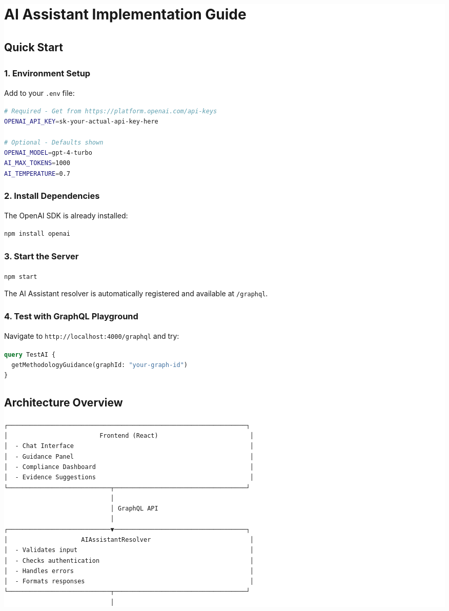 # AI Assistant Implementation Guide

## Quick Start

### 1. Environment Setup

Add to your `.env` file:

```bash
# Required - Get from https://platform.openai.com/api-keys
OPENAI_API_KEY=sk-your-actual-api-key-here

# Optional - Defaults shown
OPENAI_MODEL=gpt-4-turbo
AI_MAX_TOKENS=1000
AI_TEMPERATURE=0.7
```

### 2. Install Dependencies

The OpenAI SDK is already installed:

```bash
npm install openai
```

### 3. Start the Server

```bash
npm start
```

The AI Assistant resolver is automatically registered and available at `/graphql`.

### 4. Test with GraphQL Playground

Navigate to `http://localhost:4000/graphql` and try:

```graphql
query TestAI {
  getMethodologyGuidance(graphId: "your-graph-id")
}
```

## Architecture Overview

```
┌─────────────────────────────────────────────────────────────────┐
│                         Frontend (React)                         │
│  - Chat Interface                                                │
│  - Guidance Panel                                                │
│  - Compliance Dashboard                                          │
│  - Evidence Suggestions                                          │
└────────────────────────────┬────────────────────────────────────┘
                             │
                             │ GraphQL API
                             │
┌────────────────────────────▼────────────────────────────────────┐
│                    AIAssistantResolver                           │
│  - Validates input                                               │
│  - Checks authentication                                         │
│  - Handles errors                                                │
│  - Formats responses                                             │
└────────────────────────────┬────────────────────────────────────┘
                             │
```